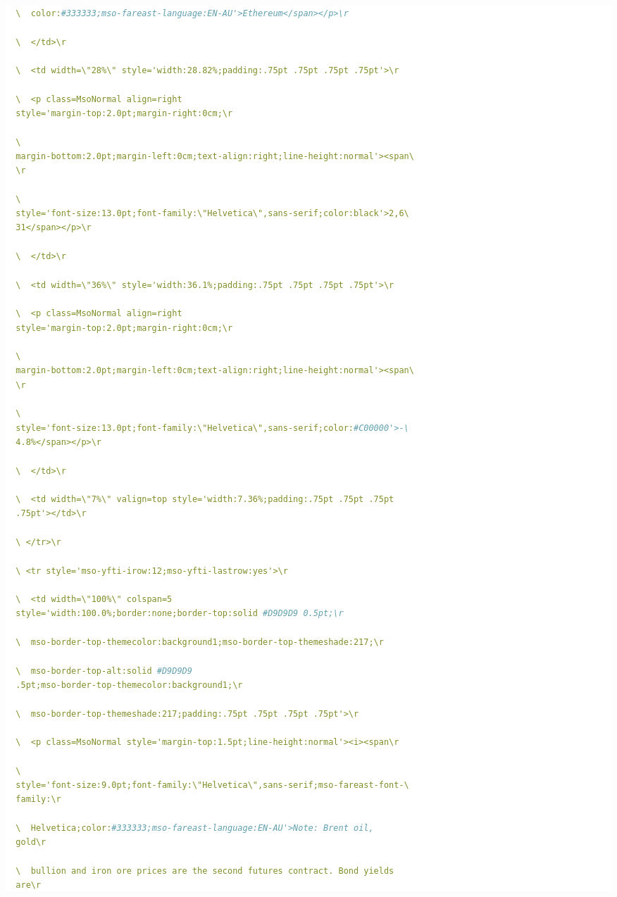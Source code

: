 ```yaml
  \  color:#333333;mso-fareast-language:EN-AU'>Ethereum</span></p>\r

  \  </td>\r

  \  <td width=\"28%\" style='width:28.82%;padding:.75pt .75pt .75pt .75pt'>\r

  \  <p class=MsoNormal align=right
  style='margin-top:2.0pt;margin-right:0cm;\r

  \
  margin-bottom:2.0pt;margin-left:0cm;text-align:right;line-height:normal'><span\
  \r

  \
  style='font-size:13.0pt;font-family:\"Helvetica\",sans-serif;color:black'>2,6\
  31</span></p>\r

  \  </td>\r

  \  <td width=\"36%\" style='width:36.1%;padding:.75pt .75pt .75pt .75pt'>\r

  \  <p class=MsoNormal align=right
  style='margin-top:2.0pt;margin-right:0cm;\r

  \
  margin-bottom:2.0pt;margin-left:0cm;text-align:right;line-height:normal'><span\
  \r

  \
  style='font-size:13.0pt;font-family:\"Helvetica\",sans-serif;color:#C00000'>-\
  4.8%</span></p>\r

  \  </td>\r

  \  <td width=\"7%\" valign=top style='width:7.36%;padding:.75pt .75pt .75pt
  .75pt'></td>\r

  \ </tr>\r

  \ <tr style='mso-yfti-irow:12;mso-yfti-lastrow:yes'>\r

  \  <td width=\"100%\" colspan=5
  style='width:100.0%;border:none;border-top:solid #D9D9D9 0.5pt;\r

  \  mso-border-top-themecolor:background1;mso-border-top-themeshade:217;\r

  \  mso-border-top-alt:solid #D9D9D9
  .5pt;mso-border-top-themecolor:background1;\r

  \  mso-border-top-themeshade:217;padding:.75pt .75pt .75pt .75pt'>\r

  \  <p class=MsoNormal style='margin-top:1.5pt;line-height:normal'><i><span\r

  \
  style='font-size:9.0pt;font-family:\"Helvetica\",sans-serif;mso-fareast-font-\
  family:\r

  \  Helvetica;color:#333333;mso-fareast-language:EN-AU'>Note: Brent oil,
  gold\r

  \  bullion and iron ore prices are the second futures contract. Bond yields
  are\r

```